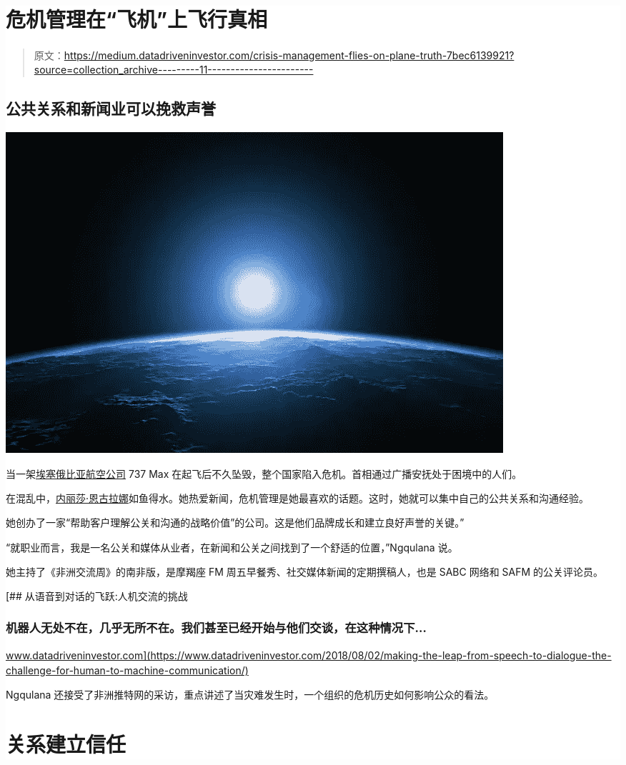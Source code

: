 # 危机管理在“飞机”上飞行真相

> 原文：<https://medium.datadriveninvestor.com/crisis-management-flies-on-plane-truth-7bec6139921?source=collection_archive---------11----------------------->

## 公共关系和新闻业可以挽救声誉

![](img/1cd41d681b7af9bbdf3a051bc49ac3ae.png)

当一架[埃塞俄比亚航空公司](https://twitter.com/flyethiopian) 737 Max 在起飞后不久坠毁，整个国家陷入危机。首相通过广播安抚处于困境中的人们。

在混乱中，[内丽莎·恩古拉娜](https://twitter.com/Neli_Ngqulana)如鱼得水。她热爱新闻，危机管理是她最喜欢的话题。这时，她就可以集中自己的公共关系和沟通经验。

她创办了一家“帮助客户理解公关和沟通的战略价值”的公司。这是他们品牌成长和建立良好声誉的关键。”

“就职业而言，我是一名公关和媒体从业者，在新闻和公关之间找到了一个舒适的位置，”Ngqulana 说。

她主持了《非洲交流周》的南非版，是摩羯座 FM 周五早餐秀、社交媒体新闻的定期撰稿人，也是 SABC 网络和 SAFM 的公关评论员。

[](https://www.datadriveninvestor.com/2018/08/02/making-the-leap-from-speech-to-dialogue-the-challenge-for-human-to-machine-communication/) [## 从语音到对话的飞跃:人机交流的挑战

### 机器人无处不在，几乎无所不在。我们甚至已经开始与他们交谈，在这种情况下…

www.datadriveninvestor.com](https://www.datadriveninvestor.com/2018/08/02/making-the-leap-from-speech-to-dialogue-the-challenge-for-human-to-machine-communication/) 

Ngqulana 还接受了非洲推特网的采访，重点讲述了当灾难发生时，一个组织的危机历史如何影响公众的看法。

# 关系建立信任
